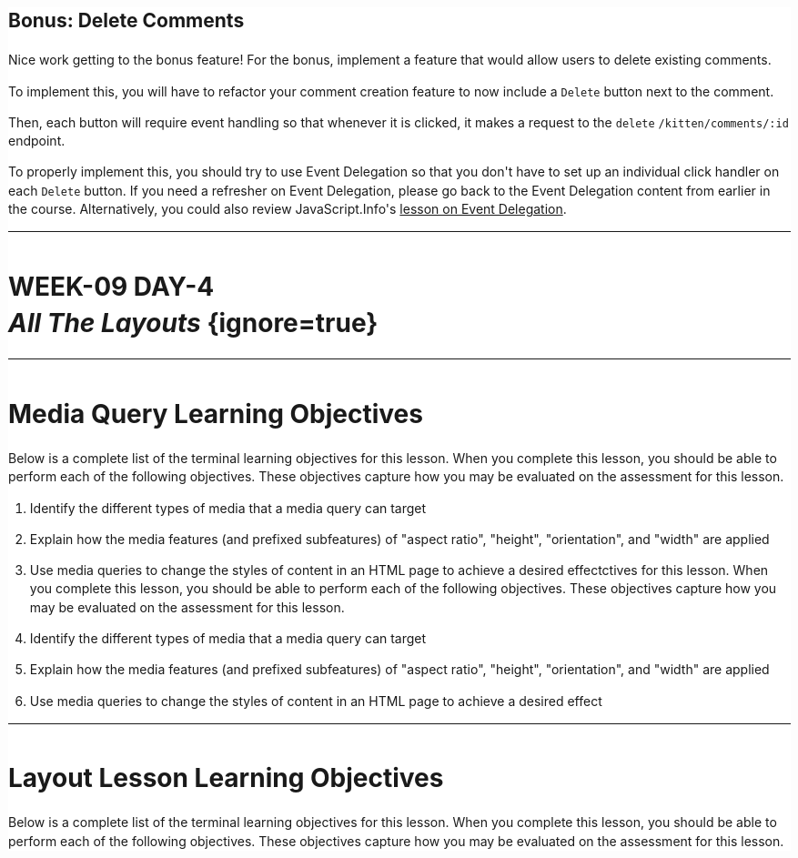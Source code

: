 ## Bonus: Delete Comments

Nice work getting to the bonus feature! For the bonus, implement a feature that
would allow users to delete existing comments.

To implement this, you will have to refactor your comment creation feature to
now include a `Delete` button next to the comment.

Then, each button will require event handling so that whenever it is clicked, it
makes a request to the `delete` `/kitten/comments/:id` endpoint.

To properly implement this, you should try to use Event Delegation so that you
don't have to set up an individual click handler on each `Delete` button. If you
need a refresher on Event Delegation, please go back to the Event Delegation
content from earlier in the course. Alternatively, you could also review
JavaScript.Info's [lesson on Event Delegation].

[formdata]: https://developer.mozilla.org/en-US/docs/Web/API/FormData
[lesson on event delegation]: https://javascript.info/event-delegation
[event.preventDefault()]: https://developer.mozilla.org/en-US/docs/Web/API/Event/preventDefault

________________________________________________________________________________
# WEEK-09 DAY-4<br>*All The Layouts* {ignore=true}
________________________________________________________________________________
# Media Query Learning Objectives

Below is a complete list of the terminal learning objectives for this lesson.
When you complete this lesson, you should be able to perform each of the
following objectives. These objectives capture how you may be evaluated on the
assessment for this lesson.

1. Identify the different types of media that a media query can target
2. Explain how the media features (and prefixed subfeatures) of "aspect ratio",
   "height", "orientation", and "width" are applied
3. Use media queries to change the styles of content in an HTML page to achieve
   a desired effectctives for this lesson.
When you complete this lesson, you should be able to perform each of the
following objectives. These objectives capture how you may be evaluated on the
assessment for this lesson.

1. Identify the different types of media that a media query can target
2. Explain how the media features (and prefixed subfeatures) of "aspect ratio",
   "height", "orientation", and "width" are applied
3. Use media queries to change the styles of content in an HTML page to achieve
   a desired effect

________________________________________________________________________________
# Layout Lesson Learning Objectives

Below is a complete list of the terminal learning objectives for this lesson.
When you complete this lesson, you should be able to perform each of the
following objectives. These objectives capture how you may be evaluated on the
assessment for this lesson.


[1]: https://cdnjs.cloudflare.com/ajax/libs/normalize/3.0.3/normalize.min.css
[2]: https://developer.mozilla.org/en-US/docs/Web/HTML/Element/link
[1]: https://developer.mozilla.org/en-US/docs/Glossary/CSS_Selector
[2]: https://developer.mozilla.org/en-US/docs/Web/CSS/Attribute_selectors
[3]: https://developer.mozilla.org/en-US/docs/Web/CSS/Pseudo-classes
[like this]: https://codepen.io/aa-academics/pen/dyoqKyY?editors=1100
[Google Fonts]: https://fonts.google.com
[LibreOffice Writer]: https://www.libreoffice.org/discover/writer/
[serifs]: https://en.wikipedia.org/wiki/Serif
[Background Image of an Element]: https://codepen.io/aa-academics/pen/rNVZJeb?editors=1100
[reference for `text-decoration`]: https://developer.mozilla.org/en-US/docs/Web/CSS/text-decoration
[name of a color]: https://en.wikipedia.org/wiki/X11_color_names#Color_name_chart
[different applications of the box-shadow property]: https://codepen.io/aa-academics/pen/GRJXjdZ?editors=0100
[different applications of the opacity property]: https://codepen.io/aa-academics/pen/zYGJKMe?editors=0100
[1]: https://craigslist.org/
[2]: https://developer.mozilla.org/en-US/docs/Web/CSS/Pseudo-elements
[3]: https://developer.mozilla.org/en-US/docs/Web/CSS/::before
[4]: https://developer.mozilla.org/en-US/docs/Web/CSS/Pseudo-classes
[MDN CSS Reference]: https://developer.mozilla.org/en-US/docs/Web/CSS
[fetch response object]: https://developer.mozilla.org/en-US/docs/Web/API/Response
[ReadableStream]: https://developer.mozilla.org/en-US/docs/Web/API/ReadableStream
[.json()]: https://developer.mozilla.org/en-US/docs/Web/API/Body/json